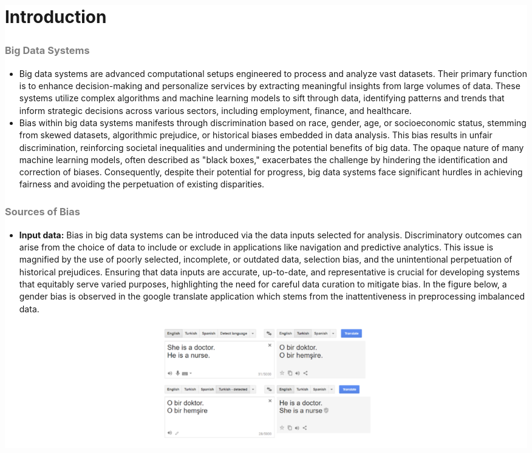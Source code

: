 # Introduction
### <span style="color:grey">Big Data Systems</span> 
- Big data systems are advanced computational setups engineered to process and analyze vast datasets. Their primary function is to enhance decision-making and personalize services by extracting meaningful insights from large volumes of data. These systems utilize complex algorithms and machine learning models to sift through data, identifying patterns and trends that inform strategic decisions across various sectors, including employment, finance, and healthcare.
- Bias within big data systems manifests through discrimination based on race, gender, age, or socioeconomic status, stemming from skewed datasets, algorithmic prejudice, or historical biases embedded in data analysis. This bias results in unfair discrimination, reinforcing societal inequalities and undermining the potential benefits of big data. The opaque nature of many machine learning models, often described as "black boxes," exacerbates the challenge by hindering the identification and correction of biases. Consequently, despite their potential for progress, big data systems face significant hurdles in achieving fairness and avoiding the perpetuation of existing disparities.
	
### <span style="color:grey">Sources of Bias</span>
- **Input data:** Bias in big data systems can be introduced via the data inputs selected for analysis. Discriminatory outcomes can arise from the choice of data to include or exclude in applications like navigation and predictive analytics. This issue is magnified by the use of poorly selected, incomplete, or outdated data, selection bias, and the unintentional perpetuation of historical prejudices. Ensuring that data inputs are accurate, up-to-date, and representative is crucial for developing systems that equitably serve varied purposes, highlighting the need for careful data curation to mitigate bias. In the figure below, a gender bias is observed in the google translate application which stems from the inattentiveness in preprocessing imbalanced data.

<figure>
    <center>
        <img src="bias_example.png" width="350" height="200" />
    </center>
</figure>
